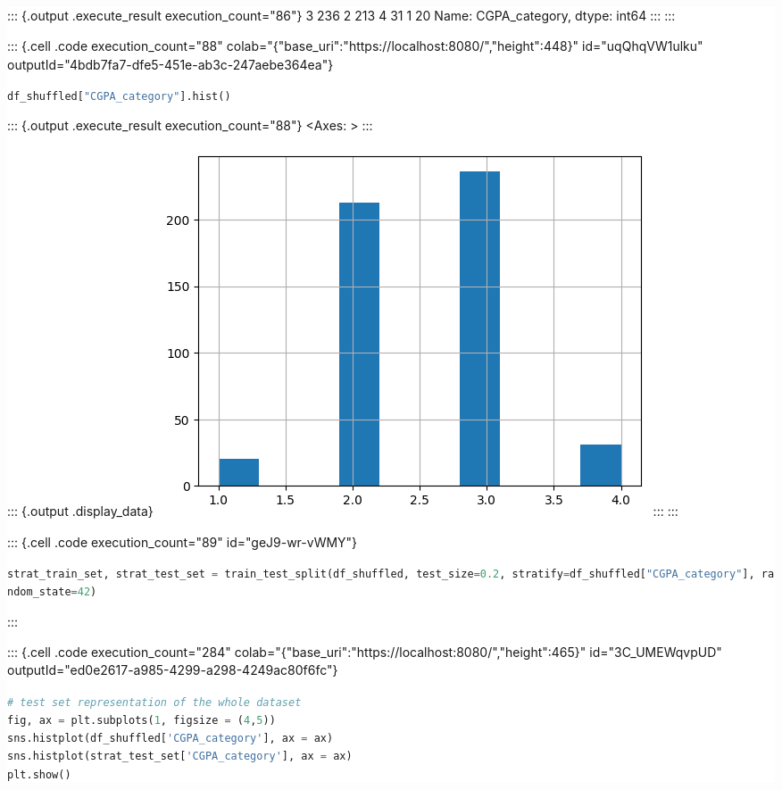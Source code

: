 ::: {.output .execute_result execution_count="86"}
    3    236
    2    213
    4     31
    1     20
    Name: CGPA_category, dtype: int64
:::
:::

::: {.cell .code execution_count="88" colab="{\"base_uri\":\"https://localhost:8080/\",\"height\":448}" id="uqQhqVW1ulku" outputId="4bdb7fa7-dfe5-451e-ab3c-247aebe364ea"}
``` python
df_shuffled["CGPA_category"].hist()
```

::: {.output .execute_result execution_count="88"}
    <Axes: >
:::

::: {.output .display_data}
![](vertopal_74a271dbf0524da8b7b7761dae9ad341/d9d745fb7d7077b2cb03d89823fe2ddba40199dc.png)
:::
:::

::: {.cell .code execution_count="89" id="geJ9-wr-vWMY"}
``` python
strat_train_set, strat_test_set = train_test_split(df_shuffled, test_size=0.2, stratify=df_shuffled["CGPA_category"], random_state=42)
```
:::

::: {.cell .code execution_count="284" colab="{\"base_uri\":\"https://localhost:8080/\",\"height\":465}" id="3C_UMEWqvpUD" outputId="ed0e2617-a985-4299-a298-4249ac80f6fc"}
``` python
# test set representation of the whole dataset
fig, ax = plt.subplots(1, figsize = (4,5))
sns.histplot(df_shuffled['CGPA_category'], ax = ax)
sns.histplot(strat_test_set['CGPA_category'], ax = ax)
plt.show()
```
